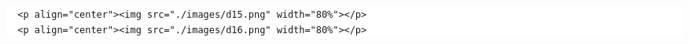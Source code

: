       <p align="center"><img src="./images/d15.png" width="80%"></p>
      <p align="center"><img src="./images/d16.png" width="80%"></p>